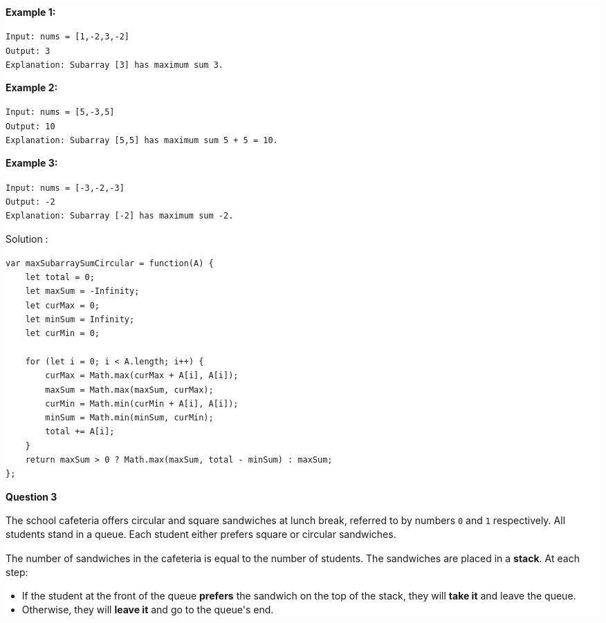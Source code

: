 **Example 1:**

```
Input: nums = [1,-2,3,-2]
Output: 3
Explanation: Subarray [3] has maximum sum 3.

```

**Example 2:**

```
Input: nums = [5,-3,5]
Output: 10
Explanation: Subarray [5,5] has maximum sum 5 + 5 = 10.

```

**Example 3:**

```
Input: nums = [-3,-2,-3]
Output: -2
Explanation: Subarray [-2] has maximum sum -2.
```

Solution :

```
var maxSubarraySumCircular = function(A) {
    let total = 0;
    let maxSum = -Infinity;
    let curMax = 0;
    let minSum = Infinity;
    let curMin = 0;
    
    for (let i = 0; i < A.length; i++) {
        curMax = Math.max(curMax + A[i], A[i]);
        maxSum = Math.max(maxSum, curMax);
        curMin = Math.min(curMin + A[i], A[i]);
        minSum = Math.min(minSum, curMin);
        total += A[i];
    }
    return maxSum > 0 ? Math.max(maxSum, total - minSum) : maxSum;
};
```

 **Question 3**

The school cafeteria offers circular and square sandwiches at lunch break, referred to by numbers `0` and `1` respectively. All students stand in a queue. Each student either prefers square or circular sandwiches.

The number of sandwiches in the cafeteria is equal to the number of students. The sandwiches are placed in a **stack**. At each step:

- If the student at the front of the queue **prefers** the sandwich on the top of the stack, they will **take it** and leave the queue.
- Otherwise, they will **leave it** and go to the queue's end.
